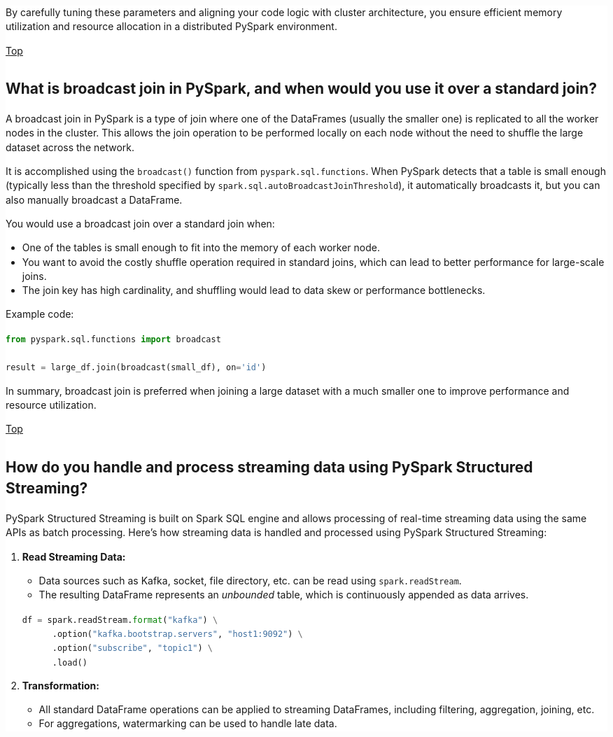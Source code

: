 By carefully tuning these parameters and aligning your code logic with cluster architecture, you ensure efficient memory utilization and resource allocation in a distributed PySpark environment.

[Top](#top)

## What is broadcast join in PySpark, and when would you use it over a standard join?
A broadcast join in PySpark is a type of join where one of the DataFrames (usually the smaller one) is replicated to all the worker nodes in the cluster. This allows the join operation to be performed locally on each node without the need to shuffle the large dataset across the network. 

It is accomplished using the `broadcast()` function from `pyspark.sql.functions`. When PySpark detects that a table is small enough (typically less than the threshold specified by `spark.sql.autoBroadcastJoinThreshold`), it automatically broadcasts it, but you can also manually broadcast a DataFrame.

You would use a broadcast join over a standard join when:
- One of the tables is small enough to fit into the memory of each worker node.
- You want to avoid the costly shuffle operation required in standard joins, which can lead to better performance for large-scale joins.
- The join key has high cardinality, and shuffling would lead to data skew or performance bottlenecks.

Example code:
```python
from pyspark.sql.functions import broadcast

result = large_df.join(broadcast(small_df), on='id')
```

In summary, broadcast join is preferred when joining a large dataset with a much smaller one to improve performance and resource utilization.

[Top](#top)

## How do you handle and process streaming data using PySpark Structured Streaming?
PySpark Structured Streaming is built on Spark SQL engine and allows processing of real-time streaming data using the same APIs as batch processing. Here’s how streaming data is handled and processed using PySpark Structured Streaming:

1. **Read Streaming Data:**
   - Data sources such as Kafka, socket, file directory, etc. can be read using `spark.readStream`.
   - The resulting DataFrame represents an *unbounded* table, which is continuously appended as data arrives.

   ```python
   df = spark.readStream.format("kafka") \
         .option("kafka.bootstrap.servers", "host1:9092") \
         .option("subscribe", "topic1") \
         .load()
   ```

2. **Transformation:**
   - All standard DataFrame operations can be applied to streaming DataFrames, including filtering, aggregation, joining, etc.
   - For aggregations, watermarking can be used to handle late data.

